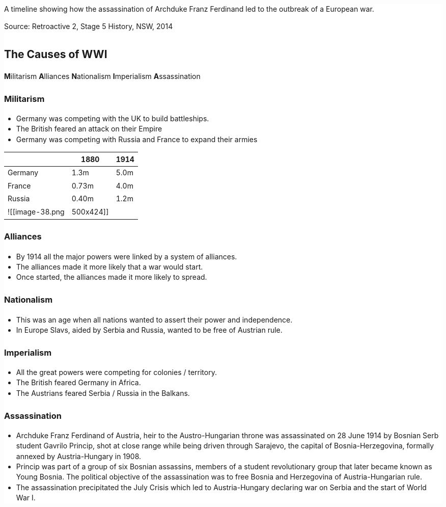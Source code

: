 A timeline showing how the assassination of Archduke Franz Ferdinand led to the outbreak of a European war.

Source: Retroactive 2, Stage 5 History, NSW, 2014

## The Causes of WWI

**M**ilitarism
**A**lliances
**N**ationalism
**I**mperialism
**A**ssassination

### Militarism

- Germany was competing with the UK to build battleships.
- The British feared an attack on their Empire
- Germany was competing with Russia and France to expand their armies

|         | 1880  | 1914 |
| ------- | ----- | ---- |
| Germany | 1.3m  | 5.0m |
| France  | 0.73m | 4.0m |
| Russia  | 0.40m | 1.2m |
![[image-38.png|500x424]]

### Alliances

- By 1914 all the major powers were linked by a system of alliances.
- The alliances made it more likely that a war would start.
- Once started, the alliances made it more likely to spread.

### Nationalism

- This was an age when all nations wanted to assert their power and independence.
- In Europe Slavs, aided by Serbia and Russia, wanted to be free of Austrian rule.

### Imperialism

- All the great powers were competing for colonies / territory.
- The British feared Germany in Africa.
- The Austrians feared Serbia / Russia in the Balkans.

### Assassination

- Archduke Franz Ferdinand of Austria, heir to the Austro-Hungarian throne was assassinated on 28 June 1914 by Bosnian Serb student Gavrilo Princip, shot at close range while being driven through Sarajevo, the capital of Bosnia-Herzegovina, formally annexed by Austria-Hungary in 1908.
- Princip was part of a group of six Bosnian assassins, members of a student revolutionary group that later became known as Young Bosnia. The political objective of the assassination was to free Bosnia and Herzegovina of Austria-Hungarian rule.
- The assassination precipitated the July Crisis which led to Austria-Hungary declaring war on Serbia and the start of World War I.
